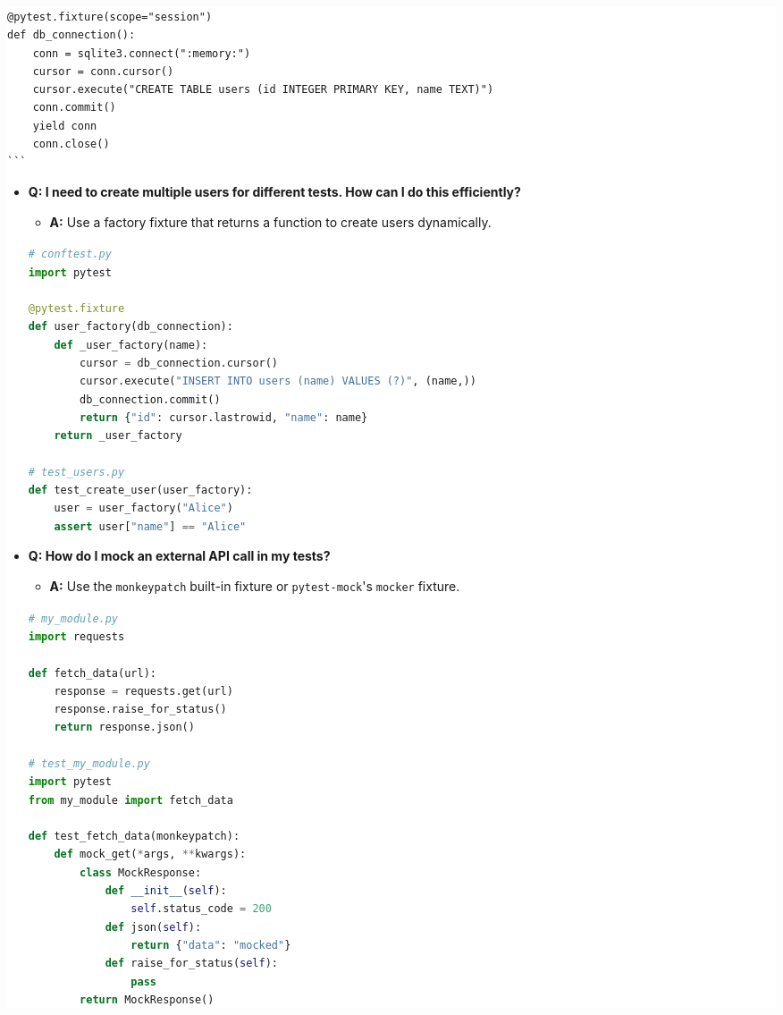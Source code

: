     @pytest.fixture(scope="session")
    def db_connection():
        conn = sqlite3.connect(":memory:")
        cursor = conn.cursor()
        cursor.execute("CREATE TABLE users (id INTEGER PRIMARY KEY, name TEXT)")
        conn.commit()
        yield conn
        conn.close()
    ```

*   **Q: I need to create multiple users for different tests. How can I do this efficiently?**
    *   **A:** Use a factory fixture that returns a function to create users dynamically.
    ```python
    # conftest.py
    import pytest

    @pytest.fixture
    def user_factory(db_connection):
        def _user_factory(name):
            cursor = db_connection.cursor()
            cursor.execute("INSERT INTO users (name) VALUES (?)", (name,))
            db_connection.commit()
            return {"id": cursor.lastrowid, "name": name}
        return _user_factory

    # test_users.py
    def test_create_user(user_factory):
        user = user_factory("Alice")
        assert user["name"] == "Alice"
    ```

*   **Q: How do I mock an external API call in my tests?**
    *   **A:** Use the `monkeypatch` built-in fixture or `pytest-mock`'s `mocker` fixture.
    ```python
    # my_module.py
    import requests

    def fetch_data(url):
        response = requests.get(url)
        response.raise_for_status()
        return response.json()

    # test_my_module.py
    import pytest
    from my_module import fetch_data

    def test_fetch_data(monkeypatch):
        def mock_get(*args, **kwargs):
            class MockResponse:
                def __init__(self):
                    self.status_code = 200
                def json(self):
                    return {"data": "mocked"}
                def raise_for_status(self):
                    pass
            return MockResponse()
